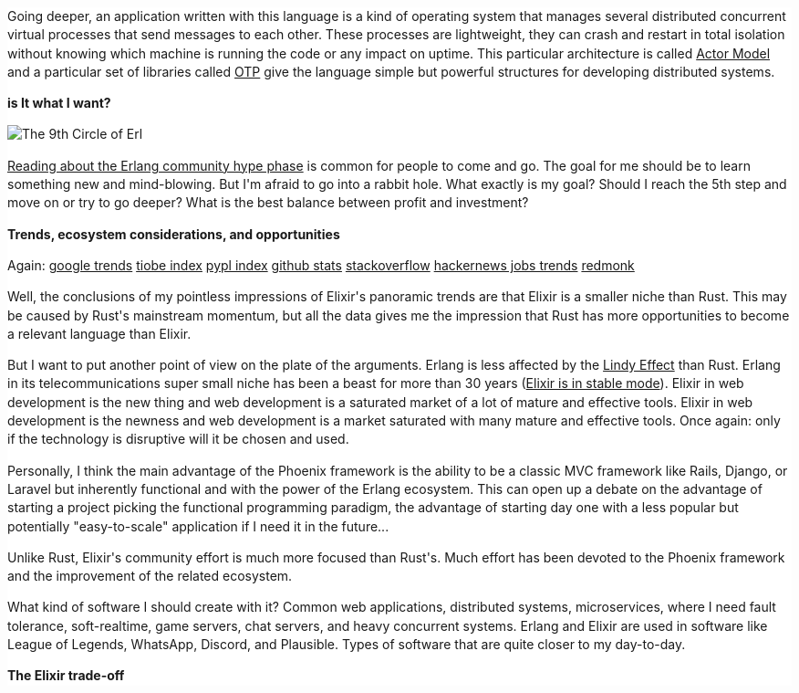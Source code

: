 Going deeper, an application written with this language is a kind of operating system that manages several distributed concurrent virtual processes that send messages to each other. These processes are lightweight, they can crash and restart in total isolation without knowing which machine is running the code or any impact on uptime. This particular architecture is called [Actor Model](https://en.wikipedia.org/wiki/Actor_model) and a particular set of libraries called [OTP](https://github.com/erlang/otp) give the language simple but powerful structures for developing distributed systems.

**is It what I want?**

![The 9th Circle of Erl](https://learnyousomeerlang.com/static/img/9-circles-of-erl.png)

[Reading about the Erlang community hype phase](https://ferd.ca/ten-years-of-erlang.html?utm_source=pocket_mylist) is common for people to come and go. The goal for me should be to learn something new and mind-blowing. But I'm afraid to go into a rabbit hole. What exactly is my goal? Should I reach the 5th step and move on or try to go deeper? What is the best balance between profit and investment?

**Trends, ecosystem considerations, and opportunities**

Again: [google trends](https://trends.google.com/trends/explore?date=all&q=%2Fm%2F0pl075p,%2Fm%2F0dsbpg6)
[tiobe index](https://www.tiobe.com/tiobe-index)
[pypl index](https://pypl.github.io/PYPL.html)
[github stats](https://madnight.github.io/githut)
[stackoverflow](https://insights.stackoverflow.com/survey/2021#most-popular-technologies-language)
[hackernews jobs trends]( https://www.hntrends.com/2022/april.html)
[redmonk](https://redmonk.com/sogrady/2022/03/28/language-rankings-1-22/)

Well, the conclusions of my pointless impressions of Elixir's panoramic trends are that Elixir is a smaller niche than Rust. This may be caused by Rust's mainstream momentum, but all the data gives me the impression that Rust has more opportunities to become a relevant language than Elixir.

But I want to put another point of view on the plate of the arguments. Erlang is less affected by the [Lindy Effect](https://en.wikipedia.org/wiki/Lindy_effect) than Rust. Erlang in its telecommunications super small niche has been a beast for more than 30 years ([Elixir is in stable mode](https://semaphoreci.com/blog/elixir-creator-jose-valim)). Elixir in web development is the new thing and web development is a saturated market of a lot of mature and effective tools. Elixir in web development is the newness and web development is a market saturated with many mature and effective tools. Once again: only if the technology is disruptive will it be chosen and used.

Personally, I think the main advantage of the Phoenix framework is the ability to be a classic MVC framework like Rails, Django, or Laravel but inherently functional and with the power of the Erlang ecosystem. This can open up a debate on the advantage of starting a project picking the functional programming paradigm, the advantage of starting day one with a less popular but potentially "easy-to-scale" application if I need it in the future... 

Unlike Rust, Elixir's community effort is much more focused than Rust's. Much effort has been devoted to the Phoenix framework and the improvement of the related ecosystem.

What kind of software I should create with it? Common web applications, distributed systems, microservices, where I need fault tolerance, soft-realtime, game servers, chat servers, and heavy concurrent systems. Erlang and Elixir are used in software like League of Legends, WhatsApp, Discord, and Plausible. Types of software that are quite closer to my day-to-day.

**The Elixir trade-off**
